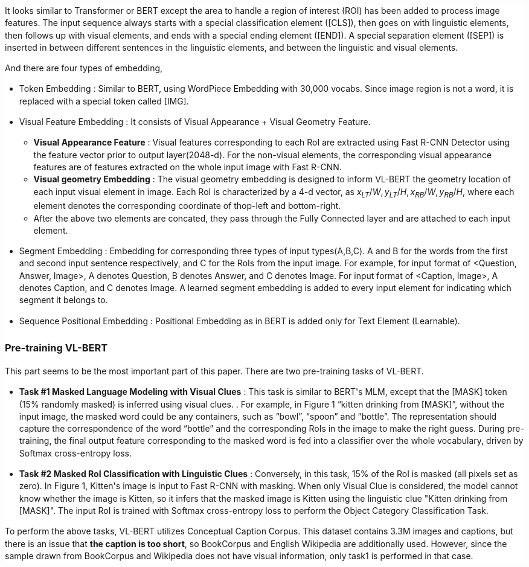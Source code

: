 It looks similar to Transformer or BERT except the area to handle a region of interest (ROI) has been added to process image features.
The input sequence always starts with a special classification element ([CLS]), then goes on with linguistic elements, then follows up with visual elements, and ends with a special ending element ([END]). A special separation element ([SEP]) is inserted in between different sentences in the linguistic elements, and between the linguistic and visual elements. 

And there are four types of embedding,

* Token Embedding : Similar to BERT, using WordPiece Embedding with 30,000 vocabs. Since image region is not a word, it is replaced with a special token called [IMG].

* Visual Feature Embedding : It consists of Visual Appearance + Visual Geometry Feature.
  * **Visual Appearance Feature** : Visual features corresponding to each RoI are extracted using Fast R-CNN Detector using the feature vector prior to output layer(2048-d). For the non-visual elements, the corresponding visual appearance features are of features extracted on the whole input image with Fast R-CNN.
  * **Visual geometry Embedding** : The visual geometry embedding is designed to inform VL-BERT the geometry location of each input visual element in image. Each RoI is characterized by a 4-d vector, as $x_{LT}/W, y_{LT}/H, x_{RB}/W,y_{RB}/H$, where each element denotes the corresponding coordinate of thop-left and bottom-right.
  * After the above two elements are concated, they pass through the Fully Connected layer and are attached to each input element.

* Segment Embedding : Embedding for corresponding three types of input types(A,B,C). A and B for the words from the first and second input sentence respectively, and C for the RoIs from the input image. For example, for input format of \<Question, Answer, Image\>, A denotes Question, B denotes Answer, and C denotes Image. For input format of \<Caption, Image\>, A denotes Caption, and C denotes Image. A learned segment embedding is added to every input element for indicating which segment it belongs to.

* Sequence Positional Embedding : Positional Embedding as in BERT is added only for Text Element (Learnable).

### Pre-training VL-BERT

This part seems to be the most important part of this paper.
There are two pre-training tasks of VL-BERT.

* **Task #1 Masked Language Modeling with Visual Clues** : This task is similar to BERT's MLM, except that the [MASK] token (15% randomly masked) is inferred using visual clues. . For example, in Figure 1 “kitten drinking from [MASK]”, without the input image, the masked word could be any containers, such as “bowl”, “spoon” and “bottle”. The representation should capture the correspondence of the word “bottle” and the corresponding RoIs in the image to make the right guess. During pre-training, the final output feature corresponding to the masked word is fed into a classifier over the whole vocabulary, driven by Softmax cross-entropy loss.

* **Task #2 Masked RoI Classification with Linguistic Clues** : Conversely, in this task, 15% of the RoI is masked (all pixels set as zero). In Figure 1, Kitten's image is input to Fast R-CNN with masking. When only Visual Clue is considered, the model cannot know whether the image is Kitten, so it infers that the masked image is Kitten using the linguistic clue "Kitten drinking from [MASK]". The input RoI is trained with Softmax cross-entropy loss to perform the Object Category Classification Task.

To perform the above tasks, VL-BERT utilizes Conceptual Caption Corpus. This dataset contains 3.3M images and captions, but there is an issue that **the caption is too short**, so BookCorpus and English Wikipedia are additionally used. However, since the sample drawn from 
BookCorpus and Wikipedia does not have visual information, only task1 is performed in that case.
